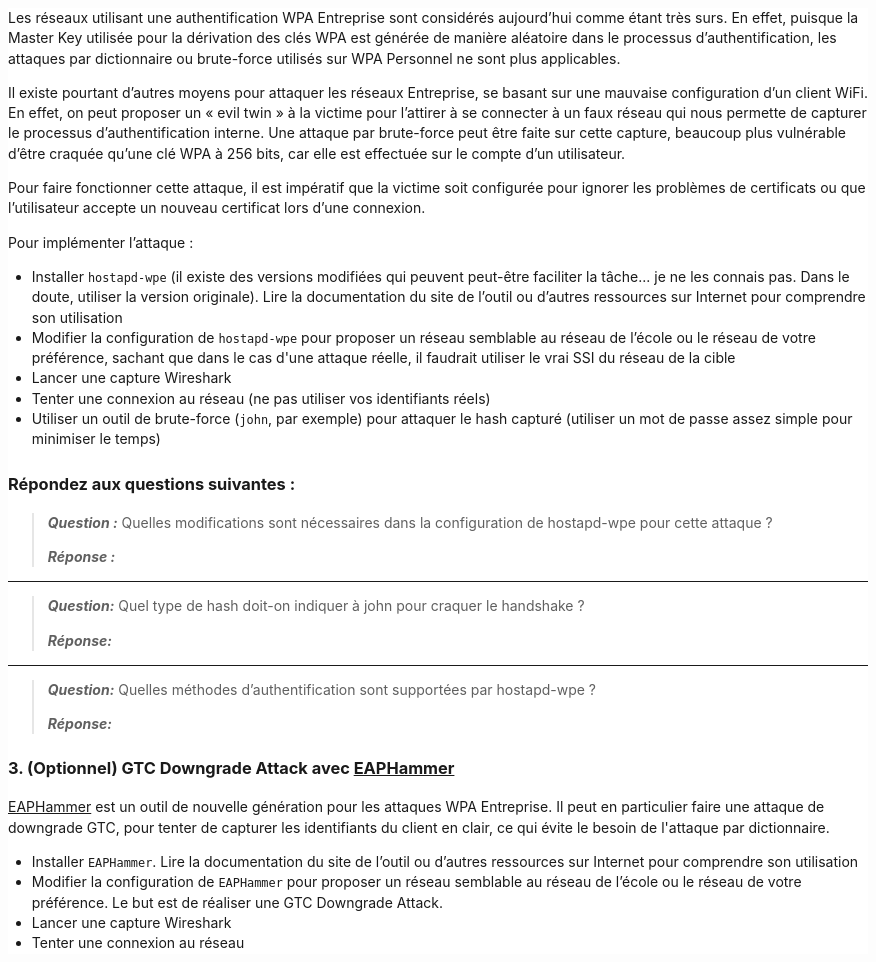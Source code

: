 Les réseaux utilisant une authentification WPA Entreprise sont considérés aujourd’hui comme étant très surs. En effet, puisque la Master Key utilisée pour la dérivation des clés WPA est générée de manière aléatoire dans le processus d’authentification, les attaques par dictionnaire ou brute-force utilisés sur WPA Personnel ne sont plus applicables. 

Il existe pourtant d’autres moyens pour attaquer les réseaux Entreprise, se basant sur une mauvaise configuration d’un client WiFi. En effet, on peut proposer un « evil twin » à la victime pour l’attirer à se connecter à un faux réseau qui nous permette de capturer le processus d’authentification interne. Une attaque par brute-force peut être faite sur cette capture, beaucoup plus vulnérable d’être craquée qu’une clé WPA à 256 bits, car elle est effectuée sur le compte d’un utilisateur.

Pour faire fonctionner cette attaque, il est impératif que la victime soit configurée pour ignorer les problèmes de certificats ou que l’utilisateur accepte un nouveau certificat lors d’une connexion.

Pour implémenter l’attaque :

- Installer ```hostapd-wpe``` (il existe des versions modifiées qui peuvent peut-être faciliter la tâche... je ne les connais pas. Dans le doute, utiliser la version originale). Lire la documentation du site de l’outil ou d’autres ressources sur Internet pour comprendre son utilisation
- Modifier la configuration de ```hostapd-wpe``` pour proposer un réseau semblable au réseau de l’école ou le réseau de votre préférence, sachant que dans le cas d'une attaque réelle, il faudrait utiliser le vrai SSI du réseau de la cible
- Lancer une capture Wireshark
- Tenter une connexion au réseau (ne pas utiliser vos identifiants réels)
- Utiliser un outil de brute-force (```john```, par exemple) pour attaquer le hash capturé (utiliser un mot de passe assez simple pour minimiser le temps)

### Répondez aux questions suivantes :

> **_Question :_** Quelles modifications sont nécessaires dans la configuration de hostapd-wpe pour cette attaque ?
> 
> **_Réponse :_** 

---

> **_Question:_** Quel type de hash doit-on indiquer à john pour craquer le handshake ?
> 
> **_Réponse:_** 

---

> **_Question:_** Quelles méthodes d’authentification sont supportées par hostapd-wpe ?
> 
> **_Réponse:_**


### 3. (__Optionnel__) GTC Downgrade Attack avec [EAPHammer](https://github.com/s0lst1c3/eaphammer) 

[EAPHammer](https://github.com/s0lst1c3/eaphammer) est un outil de nouvelle génération pour les attaques WPA Entreprise. Il peut en particulier faire une attaque de downgrade GTC, pour tenter de capturer les identifiants du client en clair, ce qui évite le besoin de l'attaque par dictionnaire.

- Installer ```EAPHammer```. Lire la documentation du site de l’outil ou d’autres ressources sur Internet pour comprendre son utilisation
- Modifier la configuration de ```EAPHammer``` pour proposer un réseau semblable au réseau de l’école ou le réseau de votre préférence. Le but est de réaliser une GTC Downgrade Attack.
- Lancer une capture Wireshark
- Tenter une connexion au réseau
